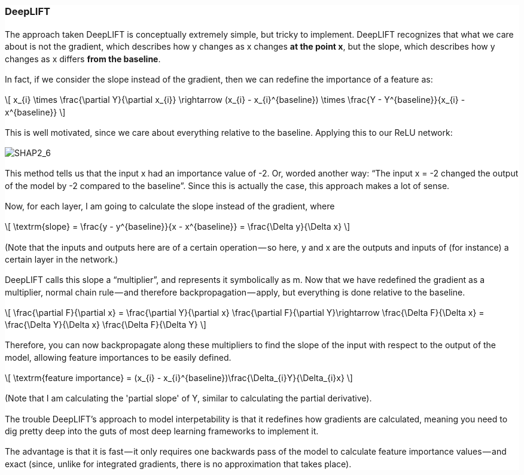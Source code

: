 ### DeepLIFT

The approach taken DeepLIFT is conceptually extremely simple, but tricky to implement. DeepLIFT recognizes that what we 
care about is not the gradient, which describes how y changes as x changes **at the point x**, but the slope, which 
describes how y changes as x differs **from the baseline**.

In fact, if we consider the slope instead of the gradient, then we can redefine the importance of a feature as:

\\[  x_{i} \times \frac{\partial Y}{\partial x_{i}} \rightarrow (x_{i} - x_{i}^{baseline}) \times \frac{Y - Y^{baseline}}{x_{i} - x^{baseline}} \\]

This is well motivated, since we care about everything relative to the baseline. Applying this to our ReLU network:

![SHAP2_6](../../../assets/img/2018-11-16/relu3.png "SHAP2_6")

This method tells us that the input x had an importance value of -2. Or, worded another way: “The input x = -2 changed 
the output of the model by -2 compared to the baseline”. Since this is actually the case, this approach makes a 
lot of sense.

Now, for each layer, I am going to calculate the slope instead of the gradient, where

\\[ \textrm{slope} = \frac{y - y^{baseline}}{x - x^{baseline}} = \frac{\Delta y}{\Delta x}  \\]

(Note that the inputs and outputs here are of a certain operation — so here, y and x are the outputs and inputs of 
(for instance) a certain layer in the network.)

DeepLIFT calls this slope a “multiplier”, and represents it symbolically as m. Now that we have redefined the gradient 
as a multiplier, normal chain rule — and therefore backpropagation — apply, but everything is done relative to the baseline.

\\[ \frac{\partial F}{\partial x} = \frac{\partial Y}{\partial x} \frac{\partial F}{\partial Y}\rightarrow \frac{\Delta F}{\Delta x} = \frac{\Delta Y}{\Delta x} \frac{\Delta F}{\Delta Y}  \\]

Therefore, you can now backpropagate along these multipliers to find the slope of the input with respect to the output of 
the model, allowing feature importances to be easily defined.

\\[ \textrm{feature importance} = (x_{i} - x_{i}^{baseline})\frac{\Delta_{i}Y}{\Delta_{i}x} \\]

(Note that I am calculating the 'partial slope' of Y, similar to calculating the partial derivative).

The trouble DeepLIFT’s approach to model interpetability is that it redefines how gradients are calculated, meaning you 
need to dig pretty deep into the guts of most deep learning frameworks to implement it.

The advantage is that it is fast — it only requires one backwards pass of the model to calculate feature importance 
values — and exact (since, unlike for integrated gradients, there is no approximation that takes place).
